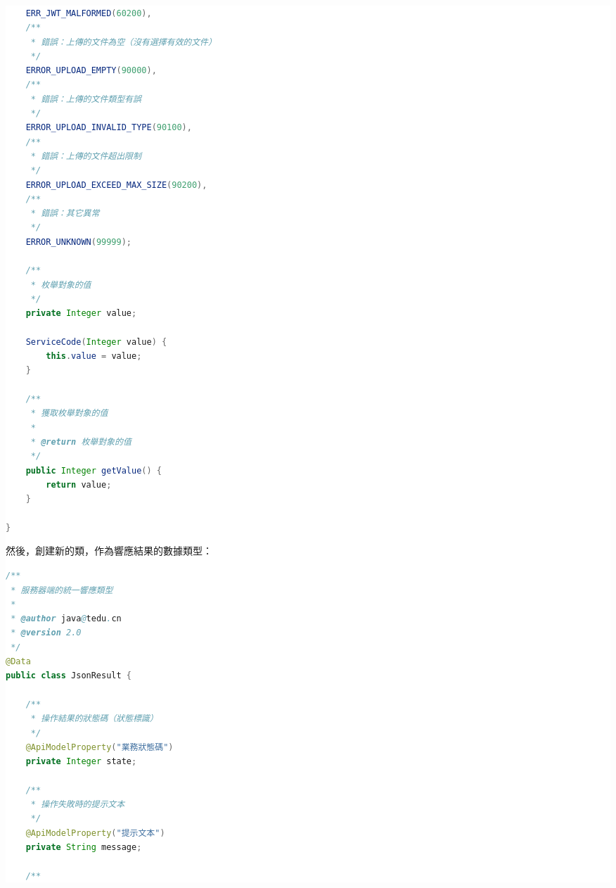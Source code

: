 ```java
    ERR_JWT_MALFORMED(60200),
    /**
     * 錯誤：上傳的文件為空（沒有選擇有效的文件）
     */
    ERROR_UPLOAD_EMPTY(90000),
    /**
     * 錯誤：上傳的文件類型有誤
     */
    ERROR_UPLOAD_INVALID_TYPE(90100),
    /**
     * 錯誤：上傳的文件超出限制
     */
    ERROR_UPLOAD_EXCEED_MAX_SIZE(90200),
    /**
     * 錯誤：其它異常
     */
    ERROR_UNKNOWN(99999);

    /**
     * 枚舉對象的值
     */
    private Integer value;

    ServiceCode(Integer value) {
        this.value = value;
    }

    /**
     * 獲取枚舉對象的值
     *
     * @return 枚舉對象的值
     */
    public Integer getValue() {
        return value;
    }

}
```

然後，創建新的類，作為響應結果的數據類型：

```java
/**
 * 服務器端的統一響應類型
 *
 * @author java@tedu.cn
 * @version 2.0
 */
@Data
public class JsonResult {
    
    /**
     * 操作結果的狀態碼（狀態標識）
     */
    @ApiModelProperty("業務狀態碼")
    private Integer state;
    
    /**
     * 操作失敗時的提示文本
     */
    @ApiModelProperty("提示文本")
    private String message;
    
    /**
```